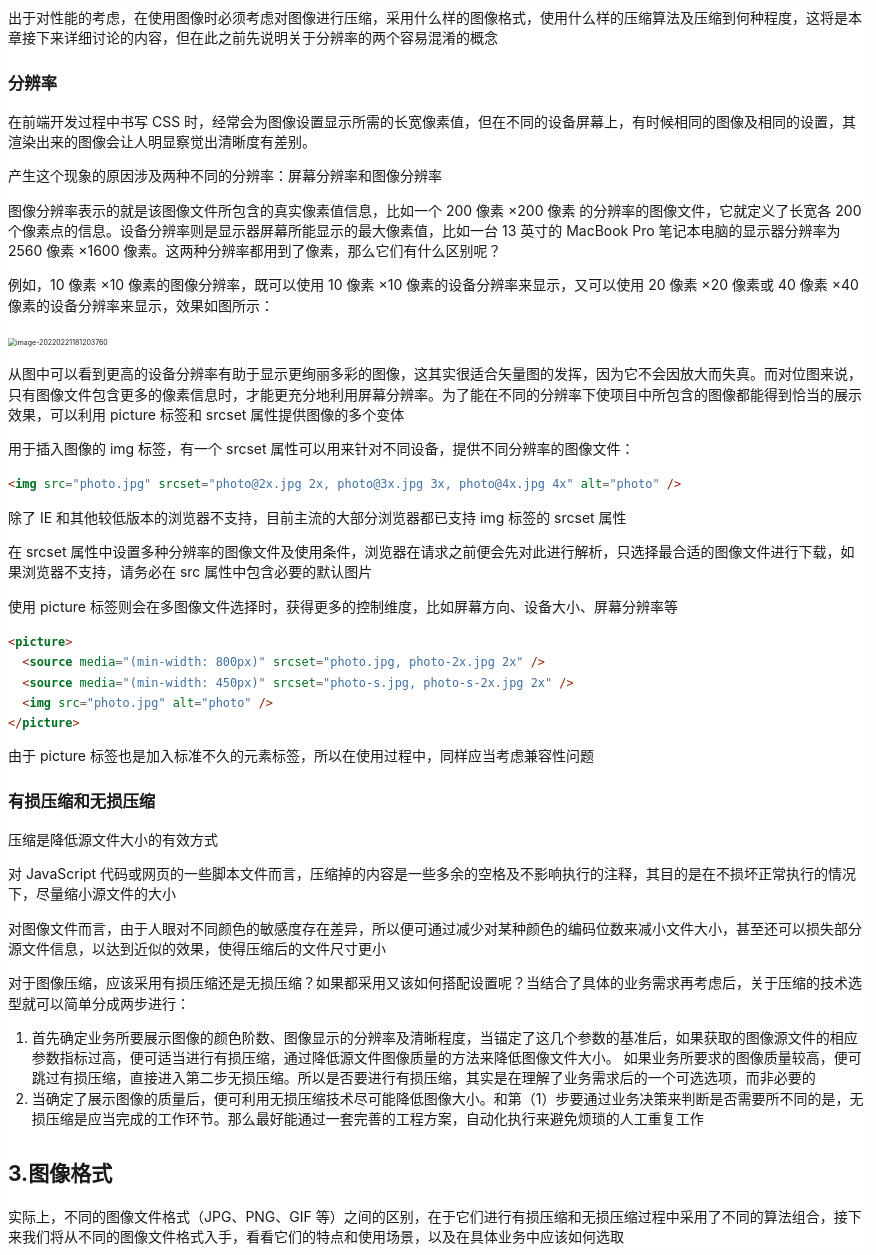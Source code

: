 出于对性能的考虑，在使用图像时必须考虑对图像进行压缩，采用什么样的图像格式，使用什么样的压缩算法及压缩到何种程度，这将是本章接下来详细讨论的内容，但在此之前先说明关于分辨率的两个容易混淆的概念

### 分辨率

在前端开发过程中书写 CSS 时，经常会为图像设置显示所需的长宽像素值，但在不同的设备屏幕上，有时候相同的图像及相同的设置，其渲染出来的图像会让人明显察觉出清晰度有差别。

产生这个现象的原因涉及两种不同的分辨率：屏幕分辨率和图像分辨率

图像分辨率表示的就是该图像文件所包含的真实像素值信息，比如一个 200 像素 ×200 像素 的分辨率的图像文件，它就定义了长宽各 200 个像素点的信息。设备分辨率则是显示器屏幕所能显示的最大像素值，比如一台 13 英寸的 MacBook Pro 笔记本电脑的显示器分辨率为 2560 像素 ×1600 像素。这两种分辨率都用到了像素，那么它们有什么区别呢？

例如，10 像素 ×10 像素的图像分辨率，既可以使用 10 像素 ×10 像素的设备分辨率来显示，又可以使用 20 像素 ×20 像素或 40 像素 ×40 像素的设备分辨率来显示，效果如图所示：

<img src="https://raw.githubusercontent.com/xixixiaoyu/CloundImg2/main/image-20220221181203760.png" alt="image-20220221181203760" style="zoom:50%;" />

从图中可以看到更高的设备分辨率有助于显示更绚丽多彩的图像，这其实很适合矢量图的发挥，因为它不会因放大而失真。而对位图来说，只有图像文件包含更多的像素信息时，才能更充分地利用屏幕分辨率。为了能在不同的分辨率下使项目中所包含的图像都能得到恰当的展示效果，可以利用 picture 标签和 srcset 属性提供图像的多个变体

用于插入图像的 img 标签，有一个 srcset 属性可以用来针对不同设备，提供不同分辨率的图像文件：

```html
<img src="photo.jpg" srcset="photo@2x.jpg 2x, photo@3x.jpg 3x, photo@4x.jpg 4x" alt="photo" />
```

除了 IE 和其他较低版本的浏览器不支持，目前主流的大部分浏览器都已支持 img 标签的 srcset 属性

在 srcset 属性中设置多种分辨率的图像文件及使用条件，浏览器在请求之前便会先对此进行解析，只选择最合适的图像文件进行下载，如果浏览器不支持，请务必在 src 属性中包含必要的默认图片

使用 picture 标签则会在多图像文件选择时，获得更多的控制维度，比如屏幕方向、设备大小、屏幕分辨率等

```html
<picture>
  <source media="(min-width: 800px)" srcset="photo.jpg, photo-2x.jpg 2x" />
  <source media="(min-width: 450px)" srcset="photo-s.jpg, photo-s-2x.jpg 2x" />
  <img src="photo.jpg" alt="photo" />
</picture>
```

由于 picture 标签也是加入标准不久的元素标签，所以在使用过程中，同样应当考虑兼容性问题

### 有损压缩和无损压缩

压缩是降低源文件大小的有效方式

对 JavaScript 代码或网页的一些脚本文件而言，压缩掉的内容是一些多余的空格及不影响执行的注释，其目的是在不损坏正常执行的情况下，尽量缩小源文件的大小

对图像文件而言，由于人眼对不同颜色的敏感度存在差异，所以便可通过减少对某种颜色的编码位数来减小文件大小，甚至还可以损失部分源文件信息，以达到近似的效果，使得压缩后的文件尺寸更小

对于图像压缩，应该采用有损压缩还是无损压缩？如果都采用又该如何搭配设置呢？当结合了具体的业务需求再考虑后，关于压缩的技术选型就可以简单分成两步进行：

1. 首先确定业务所要展示图像的颜色阶数、图像显示的分辨率及清晰程度，当锚定了这几个参数的基准后，如果获取的图像源文件的相应参数指标过高，便可适当进行有损压缩，通过降低源文件图像质量的方法来降低图像文件大小。
   如果业务所要求的图像质量较高，便可跳过有损压缩，直接进入第二步无损压缩。所以是否要进行有损压缩，其实是在理解了业务需求后的一个可选选项，而非必要的
2. 当确定了展示图像的质量后，便可利用无损压缩技术尽可能降低图像大小。和第（1）步要通过业务决策来判断是否需要所不同的是，无损压缩是应当完成的工作环节。那么最好能通过一套完善的工程方案，自动化执行来避免烦琐的人工重复工作

## 3.图像格式

实际上，不同的图像文件格式（JPG、PNG、GIF 等）之间的区别，在于它们进行有损压缩和无损压缩过程中采用了不同的算法组合，接下来我们将从不同的图像文件格式入手，看看它们的特点和使用场景，以及在具体业务中应该如何选取
